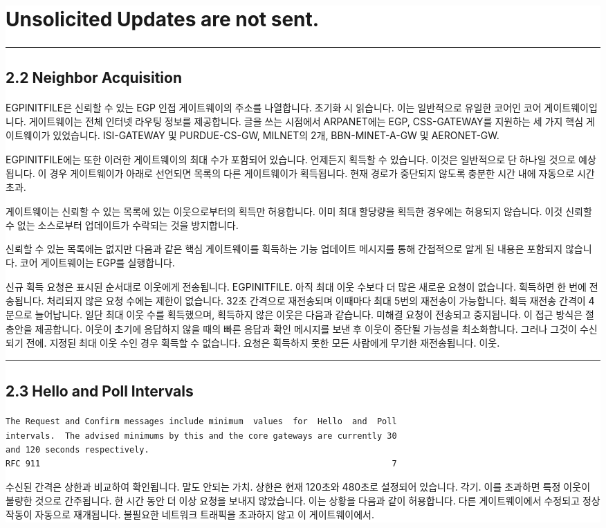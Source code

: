 # **Unsolicited Updates are not sent.**
---
## **2.2 Neighbor Acquisition**

EGPINITFILE은 신뢰할 수 있는 EGP 인접 게이트웨이의 주소를 나열합니다.
초기화 시 읽습니다. 이는 일반적으로 유일한 코어인 코어 게이트웨이입니다.
게이트웨이는 전체 인터넷 라우팅 정보를 제공합니다. 글을 쓰는 시점에서
ARPANET에는 EGP, CSS-GATEWAY를 지원하는 세 가지 핵심 게이트웨이가 있었습니다.
ISI-GATEWAY 및 PURDUE-CS-GW, MILNET의 2개, BBN-MINET-A-GW 및 AERONET-GW.

EGPINITFILE에는 또한 이러한 게이트웨이의 최대 수가 포함되어 있습니다.
언제든지 획득할 수 있습니다. 이것은 일반적으로 단 하나일 것으로 예상됩니다. 이 경우
게이트웨이가 아래로 선언되면 목록의 다른 게이트웨이가 획득됩니다.
현재 경로가 중단되지 않도록 충분한 시간 내에 자동으로
시간 초과.

게이트웨이는 신뢰할 수 있는 목록에 있는 이웃으로부터의 획득만 허용합니다.
이미 최대 할당량을 획득한 경우에는 허용되지 않습니다. 이것
신뢰할 수 없는 소스로부터 업데이트가 수락되는 것을 방지합니다.

신뢰할 수 있는 목록에는 없지만 다음과 같은 핵심 게이트웨이를 획득하는 기능
업데이트 메시지를 통해 간접적으로 알게 된 내용은 포함되지 않습니다.
코어 게이트웨이는 EGP를 실행합니다.

신규 획득 요청은 표시된 순서대로 이웃에게 전송됩니다.
EGPINITFILE. 아직 최대 이웃 수보다 더 많은 새로운 요청이 없습니다.
획득하면 한 번에 전송됩니다. 처리되지 않은 요청 수에는 제한이 없습니다.
32초 간격으로 재전송되며 이때마다 최대 5번의 재전송이 가능합니다.
획득 재전송 간격이 4분으로 늘어납니다. 일단
최대 이웃 수를 획득했으며, 획득하지 않은 이웃은 다음과 같습니다.
미해결 요청이 전송되고 중지됩니다. 이 접근 방식은 절충안을 제공합니다.
이웃이 초기에 응답하지 않을 때의 빠른 응답과
확인 메시지를 보낸 후 이웃이 중단될 가능성을 최소화합니다.
그러나 그것이 수신되기 전에. 지정된 최대 이웃 수인 경우
획득할 수 없습니다. 요청은 획득하지 못한 모든 사람에게 무기한 재전송됩니다.
이웃.

---
## **2.3 Hello and Poll Intervals**

```text
The Request and Confirm messages include minimum  values  for  Hello  and  Poll
intervals.  The advised minimums by this and the core gateways are currently 30
and 120 seconds respectively.
RFC 911                                                                       7
```

수신된 간격은 상한과 비교하여 확인됩니다.
말도 안되는 가치. 상한은 현재 120초와 480초로 설정되어 있습니다.
각기. 이를 초과하면 특정 이웃이 불량한 것으로 간주됩니다.
한 시간 동안 더 이상 요청을 보내지 않았습니다. 이는 상황을 다음과 같이 허용합니다.
다른 게이트웨이에서 수정되고 정상 작동이 자동으로 재개됩니다.
불필요한 네트워크 트래픽을 초과하지 않고 이 게이트웨이에서.
